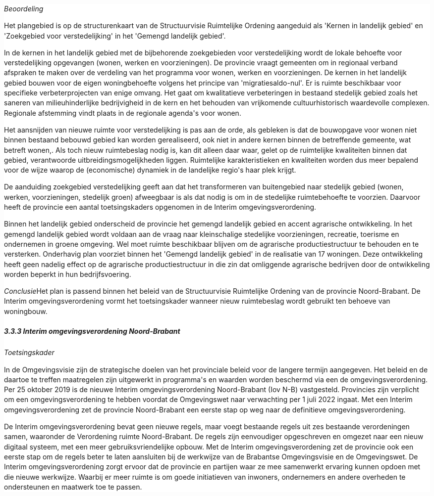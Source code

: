 *Beoordeling*

Het plangebied is op de structurenkaart van de Structuurvisie Ruimtelijke Ordening aangeduid als 'Kernen in landelijk gebied' en 'Zoekgebied voor verstedelijking' in het 'Gemengd landelijk gebied'.

In de kernen in het landelijk gebied met de bijbehorende zoekgebieden voor verstedelijking wordt de lokale behoefte voor verstedelijking opgevangen (wonen, werken en voorzieningen). De provincie vraagt gemeenten om in regionaal verband afspraken te maken over de verdeling van het programma voor wonen, werken en voorzieningen. De kernen in het landelijk gebied bouwen voor de eigen woningbehoefte volgens het principe van 'migratiesaldo\-nul'. Er is ruimte beschikbaar voor specifieke verbeterprojecten van enige omvang. Het gaat om kwalitatieve verbeteringen in bestaand stedelijk gebied zoals het saneren van milieuhinderlijke bedrijvigheid in de kern en het behouden van vrijkomende cultuurhistorisch waardevolle complexen. Regionale afstemming vindt plaats in de regionale agenda's voor wonen.

Het aansnijden van nieuwe ruimte voor verstedelijking is pas aan de orde, als gebleken is dat de bouwopgave voor wonen niet binnen bestaand bebouwd gebied kan worden gerealiseerd, ook niet in andere kernen binnen de betreffende gemeente, wat betreft wonen,. Als toch nieuw ruimtebeslag nodig is, kan dit alleen daar waar, gelet op de ruimtelijke kwaliteiten binnen dat gebied, verantwoorde uitbreidingsmogelijkheden liggen. Ruimtelijke karakteristieken en kwaliteiten worden dus meer bepalend voor de wijze waarop de (economische) dynamiek in de landelijke regio's haar plek krijgt.

De aanduiding zoekgebied verstedelijking geeft aan dat het transformeren van buitengebied naar stedelijk gebied (wonen, werken, voorzieningen, stedelijk groen) afweegbaar is als dat nodig is om in de stedelijke ruimtebehoefte te voorzien. Daarvoor heeft de provincie een aantal toetsingskaders opgenomen in de Interim omgevingsverordening.

Binnen het landelijk gebied onderscheid de provincie het gemengd landelijk gebied en accent agrarische ontwikkeling. In het gemengd landelijk gebied wordt voldaan aan de vraag naar kleinschalige stedelijke voorzieningen, recreatie, toerisme en ondernemen in groene omgeving. Wel moet ruimte beschikbaar blijven om de agrarische productiestructuur te behouden en te versterken. Onderhavig plan voorziet binnen het 'Gemengd landelijk gebied' in de realisatie van 17 woningen. Deze ontwikkeling heeft geen nadelig effect op de agrarische productiestructuur in die zin dat omliggende agrarische bedrijven door de ontwikkeling worden beperkt in hun bedrijfsvoering.

*Conclusie*Het plan is passend binnen het beleid van de Structuurvisie Ruimtelijke Ordening van de provincie Noord\-Brabant. De Interim omgevingsverordening vormt het toetsingskader wanneer nieuw ruimtebeslag wordt gebruikt ten behoeve van woningbouw.

##### 3\.3\.3 Interim omgevingsverordening Noord\-Brabant

*Toetsingskader*

In de Omgevingsvisie zijn de strategische doelen van het provinciale beleid voor de langere termijn aangegeven. Het beleid en de daartoe te treffen maatregelen zijn uitgewerkt in programma's en waarden worden beschermd via een de omgevingsverordening. Per 25 oktober 2019 is de nieuwe Interim omgevingsverordening Noord\-Brabant (Iov N\-B) vastgesteld. Provincies zijn verplicht om een omgevingsverordening te hebben voordat de Omgevingswet naar verwachting per 1 juli 2022 ingaat. Met een Interim omgevingsverordening zet de provincie Noord\-Brabant een eerste stap op weg naar de definitieve omgevingsverordening.

De Interim omgevingsverordening bevat geen nieuwe regels, maar voegt bestaande regels uit zes bestaande verordeningen samen, waaronder de Verordening ruimte Noord\-Brabant. De regels zijn eenvoudiger opgeschreven en omgezet naar een nieuw digitaal systeem, met een meer gebruiksvriendelijke opbouw. Met de Interim omgevingsverordening zet de provincie ook een eerste stap om de regels beter te laten aansluiten bij de werkwijze van de Brabantse Omgevingsvisie en de Omgevingswet. De Interim omgevingsverordening zorgt ervoor dat de provincie en partijen waar ze mee samenwerkt ervaring kunnen opdoen met die nieuwe werkwijze. Waarbij er meer ruimte is om goede initiatieven van inwoners, ondernemers en andere overheden te ondersteunen en maatwerk toe te passen.
